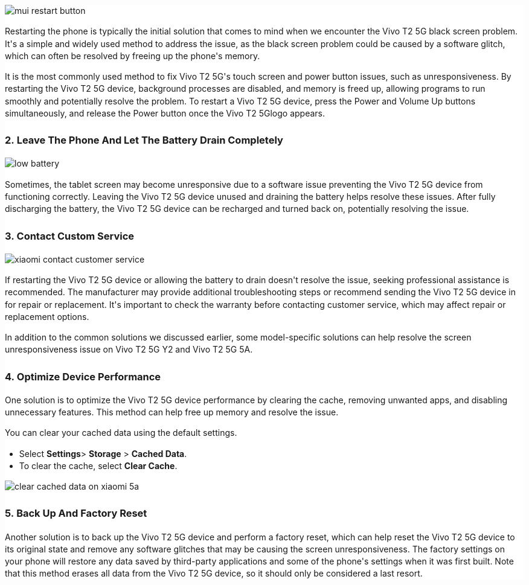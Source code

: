 ![mui restart button](https://images.wondershare.com/drfone/article/2023/03/reset-button-android-1.jpg)

Restarting the phone is typically the initial solution that comes to mind when we encounter the Vivo T2 5G black screen problem. It's a simple and widely used method to address the issue, as the black screen problem could be caused by a software glitch, which can often be resolved by freeing up the phone's memory.

It is the most commonly used method to fix Vivo T2 5G's touch screen and power button issues, such as unresponsiveness. By restarting the Vivo T2 5G device, background processes are disabled, and memory is freed up, allowing programs to run smoothly and potentially resolve the problem. To restart a Vivo T2 5G device, press the Power and Volume Up buttons simultaneously, and release the Power button once the Vivo T2 5Glogo appears.

### 2. Leave The Phone And Let The Battery Drain Completely

![low battery](https://images.wondershare.com/drfone/article/2023/03/drain-your-phone-battery.jpg)

Sometimes, the tablet screen may become unresponsive due to a software issue preventing the Vivo T2 5G device from functioning correctly. Leaving the Vivo T2 5G device unused and draining the battery helps resolve these issues. After fully discharging the battery, the Vivo T2 5G device can be recharged and turned back on, potentially resolving the issue.

### 3. Contact Custom Service

![xiaomi contact customer service](https://images.wondershare.com/drfone/article/2023/03/xiaomi-customer-service-1.jpg)

If restarting the Vivo T2 5G device or allowing the battery to drain doesn't resolve the issue, seeking professional assistance is recommended. The manufacturer may provide additional troubleshooting steps or recommend sending the Vivo T2 5G device in for repair or replacement. It's important to check the warranty before contacting customer service, which may affect repair or replacement options.

In addition to the common solutions we discussed earlier, some model-specific solutions can help resolve the screen unresponsiveness issue on Vivo T2 5G Y2 and Vivo T2 5G 5A.

### 4. Optimize Device Performance

One solution is to optimize the Vivo T2 5G device performance by clearing the cache, removing unwanted apps, and disabling unnecessary features. This method can help free up memory and resolve the issue.

You can clear your cached data using the default settings.

- Select **Settings**\> **Storage** > **Cached Data**.
- To clear the cache, select **Clear Cache**.

![clear cached data on xiaomi 5a](https://images.wondershare.com/drfone/article/2023/03/clear-cached-data-on-xiaomi5a.png)

### 5. Back Up And Factory Reset

Another solution is to back up the Vivo T2 5G device and perform a factory reset, which can help reset the Vivo T2 5G device to its original state and remove any software glitches that may be causing the screen unresponsiveness. The factory settings on your phone will restore any data saved by third-party applications and some of the phone's settings when it was first built. Note that this method erases all data from the Vivo T2 5G device, so it should only be considered a last resort.
